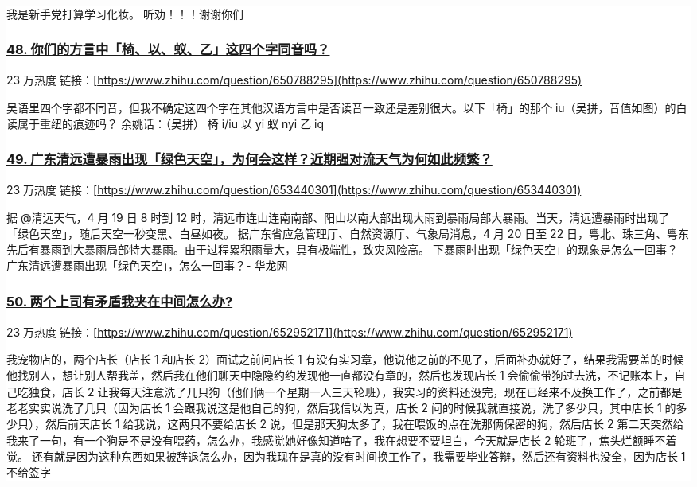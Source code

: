 我是新手党打算学习化妆。 听劝！！！谢谢你们

### [48. 你们的方言中「椅、以、蚁、乙」这四个字同音吗？](https://www.zhihu.com/question/650788295)
23 万热度 链接：[https://www.zhihu.com/question/650788295](https://www.zhihu.com/question/650788295)

吴语里四个字都不同音，但我不确定这四个字在其他汉语方言中是否读音一致还是差别很大。以下「椅」的那个 iu（吴拼，音值如图）的白读属于重纽的痕迹吗？ 余姚话：（吴拼） 椅 i/iu 以 yi 蚁 nyi 乙 iq

### [49. 广东清远遭暴雨出现「绿色天空」，为何会这样？近期强对流天气为何如此频繁？](https://www.zhihu.com/question/653440301)
23 万热度 链接：[https://www.zhihu.com/question/653440301](https://www.zhihu.com/question/653440301)

据 @清远天气，4 月 19 日 8 时到 12 时，清远市连山连南南部、阳山以南大部出现大雨到暴雨局部大暴雨。当天，清远遭暴雨时出现了「绿色天空」，随后天空一秒变黑、白昼如夜。 据广东省应急管理厅、自然资源厅、气象局消息，4 月 20 日至 22 日，粤北、珠三角、粤东先后有暴雨到大暴雨局部特大暴雨。由于过程累积雨量大，具有极端性，致灾风险高。 下暴雨时出现「绿色天空」的现象是怎么一回事？ 广东清远遭暴雨出现「绿色天空」，怎么一回事？- 华龙网

### [50. 两个上司有矛盾我夹在中间怎么办?](https://www.zhihu.com/question/652952171)
23 万热度 链接：[https://www.zhihu.com/question/652952171](https://www.zhihu.com/question/652952171)

我宠物店的，两个店长（店长 1 和店长 2）面试之前问店长 1 有没有实习章，他说他之前的不见了，后面补办就好了，结果我需要盖的时候他找别人，想让别人帮我盖，然后我在他们聊天中隐隐约约发现他一直都没有章的，然后也发现店长 1 会偷偷带狗过去洗，不记账本上，自己吃独食，店长 2 让我每天注意洗了几只狗（他们俩一个星期一人三天轮班），我实习的资料还没完，现在已经来不及换工作了，之前都是老老实实说洗了几只（因为店长 1 会跟我说这是他自己的狗，然后我信以为真，店长 2 问的时候我就直接说，洗了多少只，其中店长 1 的多少只），然后前天店长 1 给我说，这两只不要给店长 2 说，但是那天狗太多了，我在喂饭的点在洗那俩保密的狗，然后店长 2 第二天突然给我来了一句，有一个狗是不是没有喂药，怎么办，我感觉她好像知道啥了，我在想要不要坦白，今天就是店长 2 轮班了，焦头烂额睡不着觉。 还有就是因为这种东西如果被辞退怎么办，因为我现在是真的没有时间换工作了，我需要毕业答辩，然后还有资料也没全，因为店长 1 不给签字

